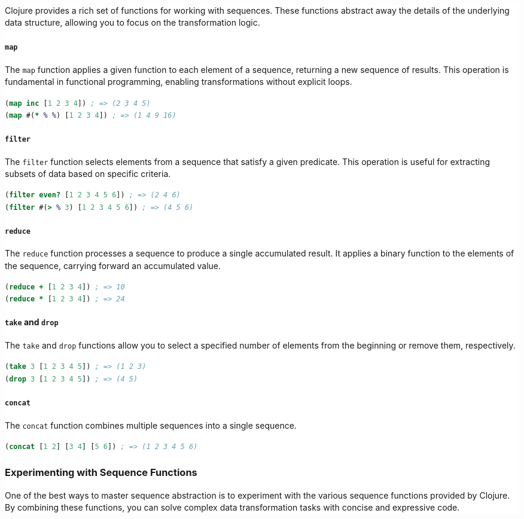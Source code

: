 Clojure provides a rich set of functions for working with sequences. These functions abstract away the details of the underlying data structure, allowing you to focus on the transformation logic.

#### `map`

The `map` function applies a given function to each element of a sequence, returning a new sequence of results. This operation is fundamental in functional programming, enabling transformations without explicit loops.

```clojure
(map inc [1 2 3 4]) ; => (2 3 4 5)
(map #(* % %) [1 2 3 4]) ; => (1 4 9 16)
```

#### `filter`

The `filter` function selects elements from a sequence that satisfy a given predicate. This operation is useful for extracting subsets of data based on specific criteria.

```clojure
(filter even? [1 2 3 4 5 6]) ; => (2 4 6)
(filter #(> % 3) [1 2 3 4 5 6]) ; => (4 5 6)
```

#### `reduce`

The `reduce` function processes a sequence to produce a single accumulated result. It applies a binary function to the elements of the sequence, carrying forward an accumulated value.

```clojure
(reduce + [1 2 3 4]) ; => 10
(reduce * [1 2 3 4]) ; => 24
```

#### `take` and `drop`

The `take` and `drop` functions allow you to select a specified number of elements from the beginning or remove them, respectively.

```clojure
(take 3 [1 2 3 4 5]) ; => (1 2 3)
(drop 3 [1 2 3 4 5]) ; => (4 5)
```

#### `concat`

The `concat` function combines multiple sequences into a single sequence.

```clojure
(concat [1 2] [3 4] [5 6]) ; => (1 2 3 4 5 6)
```

### Experimenting with Sequence Functions

One of the best ways to master sequence abstraction is to experiment with the various sequence functions provided by Clojure. By combining these functions, you can solve complex data transformation tasks with concise and expressive code.
